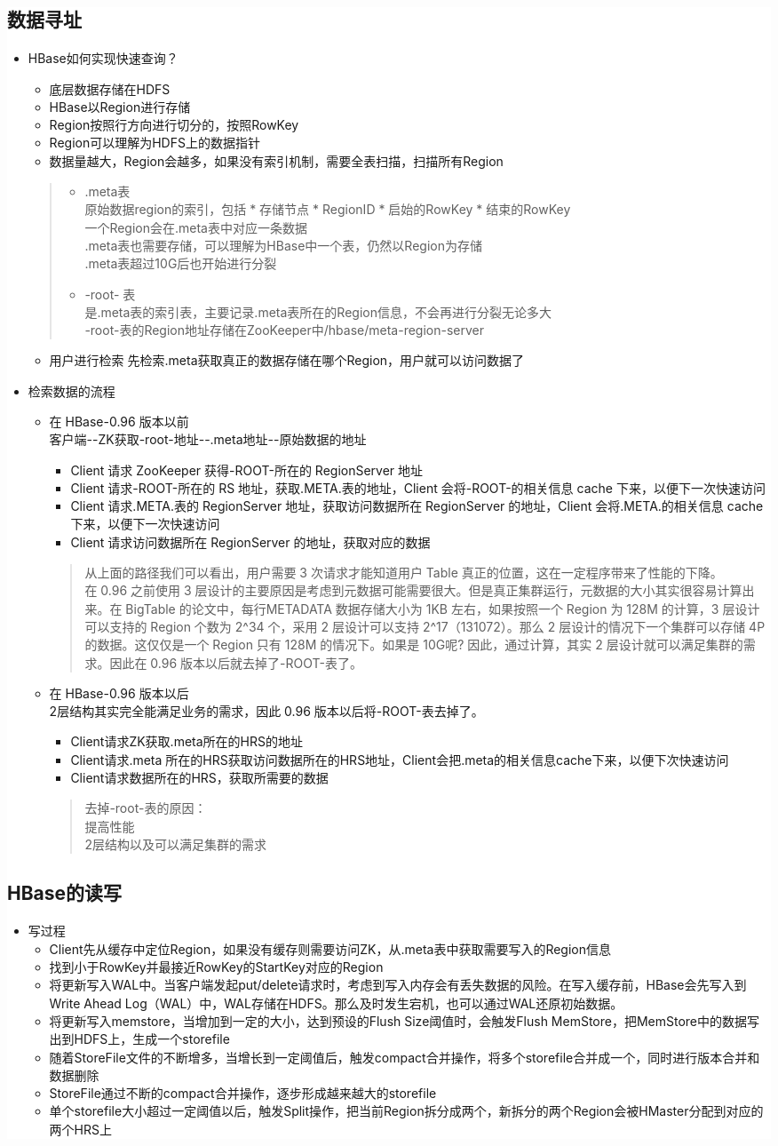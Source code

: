 ## 数据寻址

* HBase如何实现快速查询？  
	* 底层数据存储在HDFS
	* HBase以Region进行存储
	* Region按照行方向进行切分的，按照RowKey
	* Region可以理解为HDFS上的数据指针
	* 数据量越大，Region会越多，如果没有索引机制，需要全表扫描，扫描所有Region  
	> * .meta表  
	> 		原始数据region的索引，包括
	> 			* 存储节点
	> 			* RegionID
	> 			* 启始的RowKey
	> 			* 结束的RowKey  
	> 		一个Region会在.meta表中对应一条数据  
	> 		.meta表也需要存储，可以理解为HBase中一个表，仍然以Region为存储  
	> 		.meta表超过10G后也开始进行分裂
	> 
	> * -root- 表  
	> 		是.meta表的索引表，主要记录.meta表所在的Region信息，不会再进行分裂无论多大  
	> 		-root-表的Region地址存储在ZooKeeper中/hbase/meta-region-server

	* 用户进行检索
	先检索.meta获取真正的数据存储在哪个Region，用户就可以访问数据了

* 检索数据的流程  
	* 在 HBase-0.96 版本以前  
	客户端--ZK获取-root-地址--.meta地址--原始数据的地址  
		* Client 请求 ZooKeeper 获得-ROOT-所在的 RegionServer 地址
		* Client 请求-ROOT-所在的 RS 地址，获取.META.表的地址，Client 会将-ROOT-的相关信息 cache 下来，以便下一次快速访问
		* Client 请求.META.表的 RegionServer 地址，获取访问数据所在 RegionServer 的地址，Client 会将.META.的相关信息 cache 下来，以便下一次快速访问
		* Client 请求访问数据所在 RegionServer 的地址，获取对应的数据

		> 从上面的路径我们可以看出，用户需要 3 次请求才能知道用户 Table 真正的位置，这在一定程序带来了性能的下降。  
		> 在 0.96 之前使用 3 层设计的主要原因是考虑到元数据可能需要很大。但是真正集群运行，元数据的大小其实很容易计算出来。在 BigTable 的论文中，每行METADATA 数据存储大小为 1KB 左右，如果按照一个 Region 为 128M 的计算，3 层设计可以支持的 Region 个数为 2^34 个，采用 2 层设计可以支持 2^17（131072）。那么 2 层设计的情况下一个集群可以存储 4P 的数据。这仅仅是一个 Region 只有 128M 的情况下。如果是 10G呢? 因此，通过计算，其实 2 层设计就可以满足集群的需求。因此在 0.96 版本以后就去掉了-ROOT-表了。

	* 在 HBase-0.96 版本以后  
	2层结构其实完全能满足业务的需求，因此 0.96 版本以后将-ROOT-表去掉了。
		* Client请求ZK获取.meta所在的HRS的地址
		* Client请求.meta 所在的HRS获取访问数据所在的HRS地址，Client会把.meta的相关信息cache下来，以便下次快速访问  
		* Client请求数据所在的HRS，获取所需要的数据 
		> 去掉-root-表的原因：  
		> 提高性能  
		> 2层结构以及可以满足集群的需求  




## HBase的读写		
* 写过程  
	* Client先从缓存中定位Region，如果没有缓存则需要访问ZK，从.meta表中获取需要写入的Region信息
	* 找到小于RowKey并最接近RowKey的StartKey对应的Region
	* 将更新写入WAL中。当客户端发起put/delete请求时，考虑到写入内存会有丢失数据的风险。在写入缓存前，HBase会先写入到Write Ahead Log（WAL）中，WAL存储在HDFS。那么及时发生宕机，也可以通过WAL还原初始数据。
	* 将更新写入memstore，当增加到一定的大小，达到预设的Flush Size阈值时，会触发Flush MemStore，把MemStore中的数据写出到HDFS上，生成一个storefile
	* 随着StoreFile文件的不断增多，当增长到一定阈值后，触发compact合并操作，将多个storefile合并成一个，同时进行版本合并和数据删除
	* StoreFile通过不断的compact合并操作，逐步形成越来越大的storefile
	* 单个storefile大小超过一定阈值以后，触发Split操作，把当前Region拆分成两个，新拆分的两个Region会被HMaster分配到对应的两个HRS上
